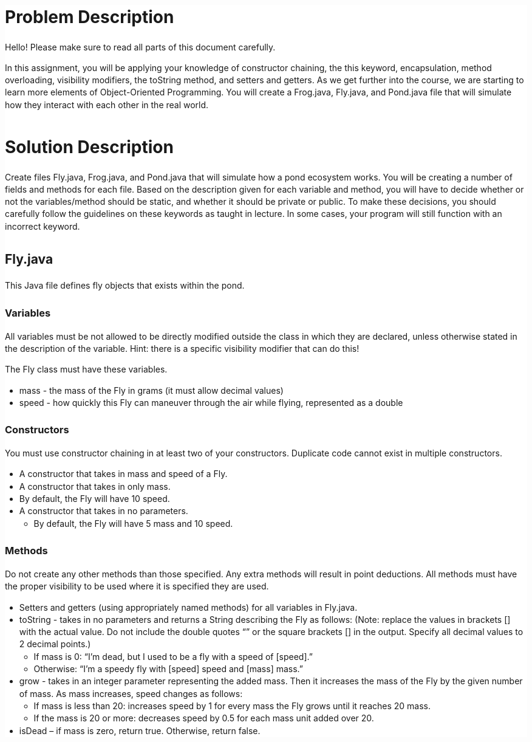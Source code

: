 # Problem Description
Hello! Please make sure to read all parts of this document carefully.

In this assignment, you will be applying your knowledge of constructor chaining, the this keyword, encapsulation, method overloading, visibility modifiers, the toString method, and setters and getters. As we get further into the course, we are starting to learn more elements of Object-Oriented Programming. You will create a Frog.java, Fly.java, and Pond.java file that will simulate how they interact with each other in the real world.

# Solution Description
Create files Fly.java, Frog.java, and Pond.java that will simulate how a pond ecosystem works. You will be creating a number of fields and methods for each file. Based on the description given for each variable and method, you will have to decide whether or not the variables/method should be static, and whether it should be private or public. To make these decisions, you should carefully follow the guidelines on these keywords as taught in lecture. In some cases, your program will still function with an incorrect keyword.

## Fly.java
This Java file defines fly objects that exists within the pond.

### Variables
All variables must be not allowed to be directly modified outside the class in which they are declared, unless otherwise stated in the description of the variable. Hint: there is a specific visibility modifier that can do this!

The Fly class must have these variables.

- mass - the mass of the Fly in grams (it must allow decimal values)
- speed - how quickly this Fly can maneuver through the air while flying, represented as a double

### Constructors
You must use constructor chaining in at least two of your constructors. Duplicate code cannot exist in multiple constructors.

- A constructor that takes in mass and speed of a Fly.
- A constructor that takes in only mass.
- By default, the Fly will have 10 speed.
- A constructor that takes in no parameters.
  - By default, the Fly will have 5 mass and 10 speed.

### Methods
Do not create any other methods than those specified. Any extra methods will result in point deductions. All methods must have the proper visibility to be used where it is specified they are used.

- Setters and getters (using appropriately named methods) for all variables in Fly.java.
- toString - takes in no parameters and returns a String describing the Fly as follows: (Note: replace the values in brackets [] with the actual value. Do not include the double quotes “” or the square brackets [] in the output. Specify all decimal values to 2 decimal points.)
  - If mass is 0: “I’m dead, but I used to be a fly with a speed of [speed].”
  - Otherwise: “I’m a speedy fly with [speed] speed and [mass] mass.”
- grow - takes in an integer parameter representing the added mass. Then it increases the mass of the Fly by the given number of mass. As mass increases, speed changes as follows:
  - If mass is less than 20: increases speed by 1 for every mass the Fly grows until it reaches 20 mass.
  - If the mass is 20 or more: decreases speed by 0.5 for each mass unit added over 20.
- isDead – if mass is zero, return true. Otherwise, return false.
